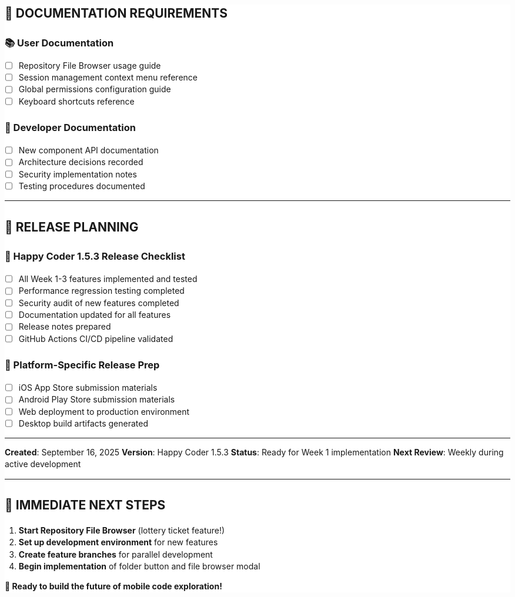 
## 📝 DOCUMENTATION REQUIREMENTS

### 📚 User Documentation
- [ ] Repository File Browser usage guide
- [ ] Session management context menu reference
- [ ] Global permissions configuration guide
- [ ] Keyboard shortcuts reference

### 🔧 Developer Documentation
- [ ] New component API documentation
- [ ] Architecture decisions recorded
- [ ] Security implementation notes
- [ ] Testing procedures documented

---

## 🎉 RELEASE PLANNING

### 🚀 Happy Coder 1.5.3 Release Checklist
- [ ] All Week 1-3 features implemented and tested
- [ ] Performance regression testing completed
- [ ] Security audit of new features completed
- [ ] Documentation updated for all features
- [ ] Release notes prepared
- [ ] GitHub Actions CI/CD pipeline validated

### 📱 Platform-Specific Release Prep
- [ ] iOS App Store submission materials
- [ ] Android Play Store submission materials
- [ ] Web deployment to production environment
- [ ] Desktop build artifacts generated

---

**Created**: September 16, 2025
**Version**: Happy Coder 1.5.3
**Status**: Ready for Week 1 implementation
**Next Review**: Weekly during active development

---

## 🎯 IMMEDIATE NEXT STEPS

1. **Start Repository File Browser** (lottery ticket feature!)
2. **Set up development environment** for new features
3. **Create feature branches** for parallel development
4. **Begin implementation** of folder button and file browser modal

**🚀 Ready to build the future of mobile code exploration!**